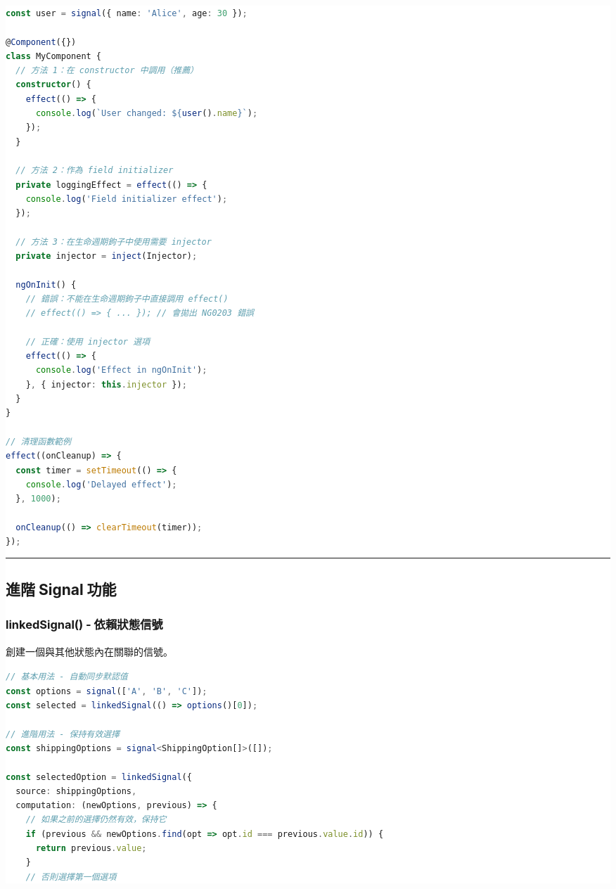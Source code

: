 ```typescript
const user = signal({ name: 'Alice', age: 30 });

@Component({})
class MyComponent {
  // 方法 1：在 constructor 中調用（推薦）
  constructor() {
    effect(() => {
      console.log(`User changed: ${user().name}`);
    });
  }
  
  // 方法 2：作為 field initializer
  private loggingEffect = effect(() => {
    console.log('Field initializer effect');
  });
  
  // 方法 3：在生命週期鉤子中使用需要 injector
  private injector = inject(Injector);
  
  ngOnInit() {
    // 錯誤：不能在生命週期鉤子中直接調用 effect()
    // effect(() => { ... }); // 會拋出 NG0203 錯誤
    
    // 正確：使用 injector 選項
    effect(() => {
      console.log('Effect in ngOnInit');
    }, { injector: this.injector });
  }
}

// 清理函數範例
effect((onCleanup) => {
  const timer = setTimeout(() => {
    console.log('Delayed effect');
  }, 1000);
  
  onCleanup(() => clearTimeout(timer));
});
```

---

## 進階 Signal 功能

### linkedSignal() - 依賴狀態信號
創建一個與其他狀態內在關聯的信號。

```typescript
// 基本用法 - 自動同步默認值
const options = signal(['A', 'B', 'C']);
const selected = linkedSignal(() => options()[0]);

// 進階用法 - 保持有效選擇
const shippingOptions = signal<ShippingOption[]>([]);

const selectedOption = linkedSignal({
  source: shippingOptions,
  computation: (newOptions, previous) => {
    // 如果之前的選擇仍然有效，保持它
    if (previous && newOptions.find(opt => opt.id === previous.value.id)) {
      return previous.value;
    }
    // 否則選擇第一個選項
```